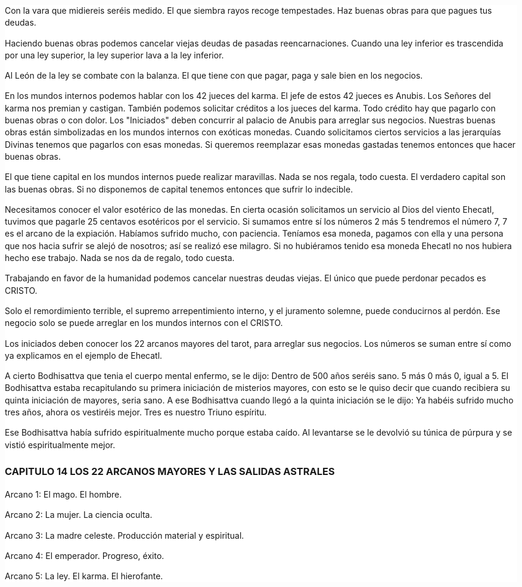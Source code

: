Con la vara que midiereis seréis medido. El que siembra rayos recoge tempestades. Haz buenas obras para que pagues tus deudas.

Haciendo buenas obras podemos cancelar viejas deudas de pasadas reencarnaciones. Cuando una ley inferior es trascendida por una ley superior, la ley superior lava a la ley inferior.

Al León de la ley se combate con la balanza. El que tiene con que pagar, paga y sale bien en los negocios.

En los mundos internos podemos hablar con los 42 jueces del karma. El jefe de estos 42 jueces es Anubis. Los Señores del karma nos premian y castigan. También podemos solicitar créditos a los jueces del karma. Todo crédito hay que pagarlo con buenas obras o con dolor. Los "Iniciados" deben concurrir al palacio de Anubis para arreglar sus negocios. Nuestras buenas obras están simbolizadas en los mundos internos con exóticas monedas. Cuando solicitamos ciertos servicios a las jerarquías Divinas tenemos que pagarlos con esas monedas. Si queremos reemplazar esas monedas gastadas tenemos entonces que hacer buenas obras.

El que tiene capital en los mundos internos puede realizar maravillas. Nada se nos regala, todo cuesta. El verdadero capital son las buenas obras. Si no disponemos de capital tenemos entonces que sufrir lo indecible.

Necesitamos conocer el valor esotérico de las monedas. En cierta ocasión solicitamos un servicio al Dios del viento Ehecatl, tuvimos que pagarle 25 centavos esotéricos por el servicio. Si sumamos entre sí los números 2 más 5 tendremos el número 7, 7 es el arcano de la expiación. Habíamos sufrido mucho, con paciencia. Teníamos esa moneda, pagamos con ella y una persona que nos hacia sufrir se alejó de nosotros; así se realizó ese milagro. Si no hubiéramos tenido esa moneda Ehecatl no nos hubiera hecho ese trabajo. Nada se nos da de regalo, todo cuesta.

Trabajando en favor de la humanidad podemos cancelar nuestras deudas viejas. El único que puede perdonar pecados es CRISTO.

Solo el remordimiento terrible, el supremo arrepentimiento interno, y el juramento solemne, puede conducirnos al perdón. Ese negocio solo se puede arreglar en los mundos internos con el CRISTO.

Los iniciados deben conocer los 22 arcanos mayores del tarot, para arreglar sus negocios. Los números se suman entre sí como ya explicamos en el ejemplo de Ehecatl.

A cierto Bodhisattva que tenia el cuerpo mental enfermo, se le dijo: Dentro de 500 años seréis sano. 5 más 0 más 0, igual a 5. El Bodhisattva estaba recapitulando su primera iniciación de misterios mayores, con esto se le quiso decir que cuando recibiera su quinta iniciación de mayores, seria sano. A ese Bodhisattva cuando llegó a la quinta iniciación se le dijo: Ya habéis sufrido mucho tres años, ahora os vestiréis mejor. Tres es nuestro Triuno espíritu.

Ese Bodhisattva había sufrido espiritualmente mucho porque estaba caído. Al levantarse se le devolvió su túnica de púrpura y se vistió espiritualmente mejor.

### CAPITULO 14 LOS 22 ARCANOS MAYORES Y LAS SALIDAS ASTRALES

Arcano 1: El mago. El hombre.

Arcano 2: La mujer. La ciencia oculta.

Arcano 3: La madre celeste. Producción material y espiritual.

Arcano 4: El emperador. Progreso, éxito.

Arcano 5: La ley. El karma. El hierofante.
